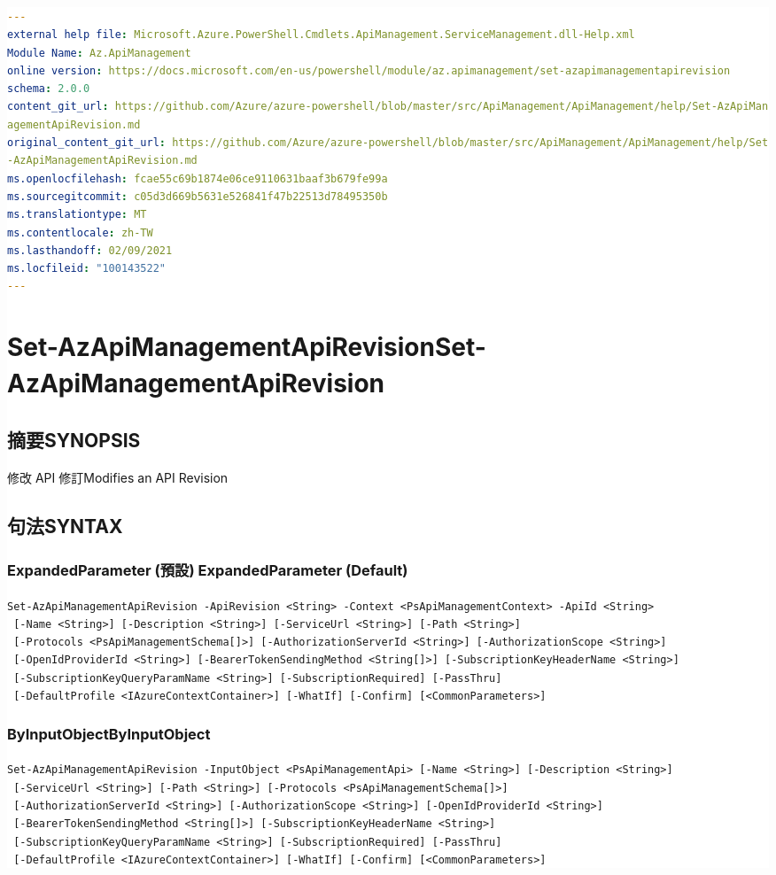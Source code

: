 ```yaml
---
external help file: Microsoft.Azure.PowerShell.Cmdlets.ApiManagement.ServiceManagement.dll-Help.xml
Module Name: Az.ApiManagement
online version: https://docs.microsoft.com/en-us/powershell/module/az.apimanagement/set-azapimanagementapirevision
schema: 2.0.0
content_git_url: https://github.com/Azure/azure-powershell/blob/master/src/ApiManagement/ApiManagement/help/Set-AzApiManagementApiRevision.md
original_content_git_url: https://github.com/Azure/azure-powershell/blob/master/src/ApiManagement/ApiManagement/help/Set-AzApiManagementApiRevision.md
ms.openlocfilehash: fcae55c69b1874e06ce9110631baaf3b679fe99a
ms.sourcegitcommit: c05d3d669b5631e526841f47b22513d78495350b
ms.translationtype: MT
ms.contentlocale: zh-TW
ms.lasthandoff: 02/09/2021
ms.locfileid: "100143522"
---
```

# <span data-ttu-id="6aca2-101">Set-AzApiManagementApiRevision</span><span class="sxs-lookup"><span data-stu-id="6aca2-101">Set-AzApiManagementApiRevision</span></span>

## <span data-ttu-id="6aca2-102">摘要</span><span class="sxs-lookup"><span data-stu-id="6aca2-102">SYNOPSIS</span></span>
<span data-ttu-id="6aca2-103">修改 API 修訂</span><span class="sxs-lookup"><span data-stu-id="6aca2-103">Modifies an API Revision</span></span>

## <span data-ttu-id="6aca2-104">句法</span><span class="sxs-lookup"><span data-stu-id="6aca2-104">SYNTAX</span></span>

### <span data-ttu-id="6aca2-105">ExpandedParameter (預設) </span><span class="sxs-lookup"><span data-stu-id="6aca2-105">ExpandedParameter (Default)</span></span>
```
Set-AzApiManagementApiRevision -ApiRevision <String> -Context <PsApiManagementContext> -ApiId <String>
 [-Name <String>] [-Description <String>] [-ServiceUrl <String>] [-Path <String>]
 [-Protocols <PsApiManagementSchema[]>] [-AuthorizationServerId <String>] [-AuthorizationScope <String>]
 [-OpenIdProviderId <String>] [-BearerTokenSendingMethod <String[]>] [-SubscriptionKeyHeaderName <String>]
 [-SubscriptionKeyQueryParamName <String>] [-SubscriptionRequired] [-PassThru]
 [-DefaultProfile <IAzureContextContainer>] [-WhatIf] [-Confirm] [<CommonParameters>]
```

### <span data-ttu-id="6aca2-106">ByInputObject</span><span class="sxs-lookup"><span data-stu-id="6aca2-106">ByInputObject</span></span>
```
Set-AzApiManagementApiRevision -InputObject <PsApiManagementApi> [-Name <String>] [-Description <String>]
 [-ServiceUrl <String>] [-Path <String>] [-Protocols <PsApiManagementSchema[]>]
 [-AuthorizationServerId <String>] [-AuthorizationScope <String>] [-OpenIdProviderId <String>]
 [-BearerTokenSendingMethod <String[]>] [-SubscriptionKeyHeaderName <String>]
 [-SubscriptionKeyQueryParamName <String>] [-SubscriptionRequired] [-PassThru]
 [-DefaultProfile <IAzureContextContainer>] [-WhatIf] [-Confirm] [<CommonParameters>]
```
